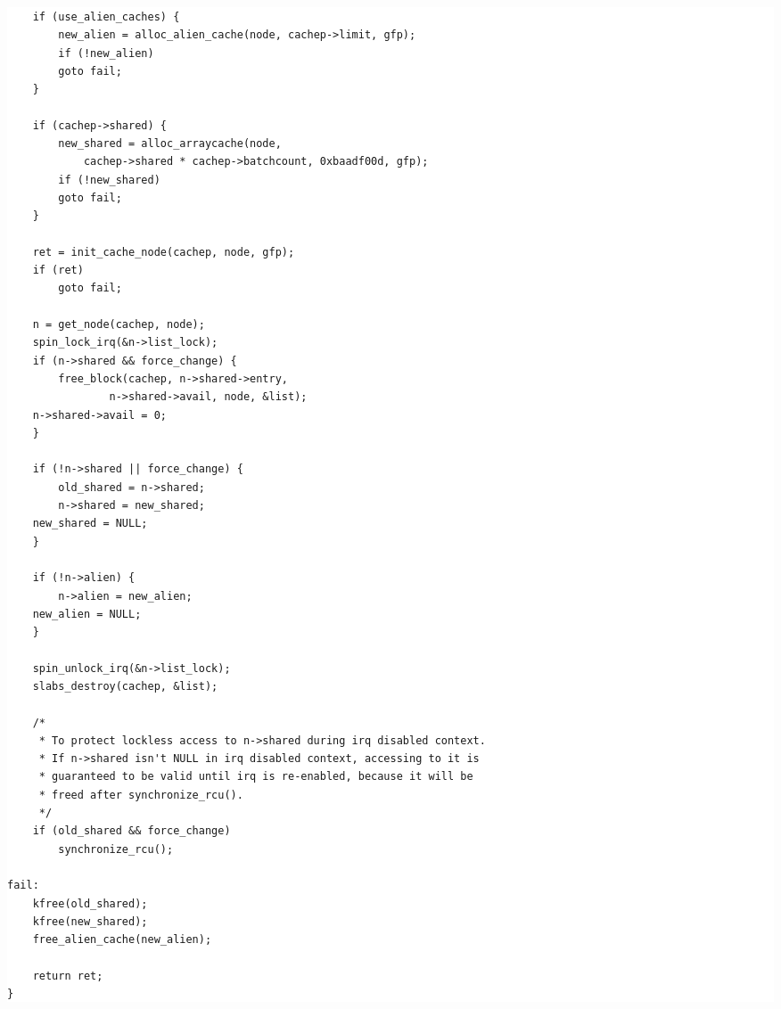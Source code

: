 		if (use_alien_caches) {
			new_alien = alloc_alien_cache(node, cachep->limit, gfp);
			if (!new_alien)
			goto fail;
		}

		if (cachep->shared) {
			new_shared = alloc_arraycache(node,
				cachep->shared * cachep->batchcount, 0xbaadf00d, gfp);
			if (!new_shared)
			goto fail;
		}

		ret = init_cache_node(cachep, node, gfp);
		if (ret)
			goto fail;

		n = get_node(cachep, node);
		spin_lock_irq(&n->list_lock);
		if (n->shared && force_change) {
			free_block(cachep, n->shared->entry,
					n->shared->avail, node, &list);
		n->shared->avail = 0;
		}

		if (!n->shared || force_change) {
			old_shared = n->shared;
			n->shared = new_shared;
		new_shared = NULL;
		}

		if (!n->alien) {
			n->alien = new_alien;
		new_alien = NULL;
		}

		spin_unlock_irq(&n->list_lock);
		slabs_destroy(cachep, &list);

		/*
		 * To protect lockless access to n->shared during irq disabled context.
		 * If n->shared isn't NULL in irq disabled context, accessing to it is
		 * guaranteed to be valid until irq is re-enabled, because it will be
		 * freed after synchronize_rcu().
		 */
		if (old_shared && force_change)
			synchronize_rcu();

	fail:
		kfree(old_shared);
		kfree(new_shared);
		free_alien_cache(new_alien);

		return ret;
	}
